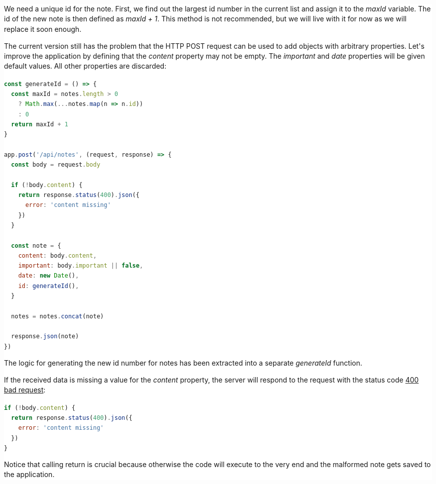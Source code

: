 We need a unique id for the note. First, we find out the largest id number in the current list and assign it to the _maxId_ variable. The id of the new note is then defined as _maxId + 1_. This method is not recommended, but we will live with it for now as we will replace it soon enough.

The current version still has the problem that the HTTP POST request can be used to add objects with arbitrary properties. Let's improve the application by defining that the <i>content</i> property may not be empty. The <i>important</i> and <i>date</i> properties will be given default values. All other properties are discarded:

```js
const generateId = () => {
  const maxId = notes.length > 0
    ? Math.max(...notes.map(n => n.id))
    : 0
  return maxId + 1
}

app.post('/api/notes', (request, response) => {
  const body = request.body

  if (!body.content) {
    return response.status(400).json({ 
      error: 'content missing' 
    })
  }

  const note = {
    content: body.content,
    important: body.important || false,
    date: new Date(),
    id: generateId(),
  }

  notes = notes.concat(note)

  response.json(note)
})
```

The logic for generating the new id number for notes has been extracted into a separate _generateId_ function.

If the received data is missing a value for the <i>content</i> property, the server will respond to the request with the status code [400 bad request](https://www.rfc-editor.org/rfc/rfc9110.html#name-400-bad-request):

```js
if (!body.content) {
  return response.status(400).json({ 
    error: 'content missing' 
  })
}
```

Notice that calling return is crucial because otherwise the code will execute to the very end and the malformed note gets saved to the application.
